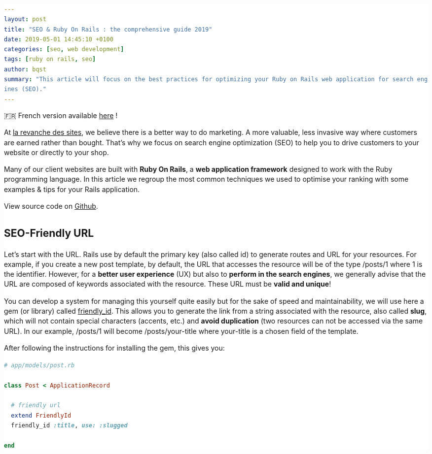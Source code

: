 ```yaml
---
layout: post
title: "SEO & Ruby On Rails : the comprehensive guide 2019"
date: 2019-05-01 14:45:10 +0100
categories: [seo, web development]
tags: [ruby on rails, seo]
author: bqst
summary: "This article will focus on the best practices for optimizing your Ruby on Rails web application for search engines (SEO)."
---
```


🇫🇷 French version available [here](https://www.la-revanche-des-sites.fr/blog/seo-ruby-on-rails-le-guide-complet) !

At [la revanche des sites](https://www.la-revanche-des-sites.fr/), we believe there is a better way to do marketing. A more valuable, less invasive way where customers are earned rather than bought. That’s why we focus on search engine optimization (SEO) to help you to drive customers to your website or directly to your shop.

Many of our client websites are built with **Ruby On Rails**, a **web application framework** designed to work with the Ruby programming language. In this article we regroup the most common techniques we used to optimise your ranking with some examples & tips for your Rails application.

View source code on [Github](https://github.com/larevanchedessites/seo-ruby-on-rails).

## SEO-Friendly URL

Let’s start with the URL. Rails use by default the primary key (also called id) to generate routes and URL for your resources. For example, if you create a new post template, by default, the URL that accesses the resource will be of the type /posts/1 where 1 is the identifier. However, for a **better user experience** (UX) but also to **perform in the search engines**, we generally advise that the URL are composed of keywords associated with the resource. These URL must be **valid and unique**!

You can develop a system for managing this yourself quite easily but for the sake of speed and maintainability, we will use here a gem (or library) called [friendly_id](https://github.com/norman/friendly_id). This allows you to generate the link from a string associated with the resource, also called **slug**, which will not contain special characters (accents, etc.) and **avoid duplication** (two resources can not be accessed via the same URL). In our example, /posts/1 will become /posts/your-title where your-title is a chosen field of the template.

After following the instructions for installing the gem, this gives you:

```ruby
# app/models/post.rb

class Post < ApplicationRecord

  # friendly url
  extend FriendlyId
  friendly_id :title, use: :slugged

end
```

